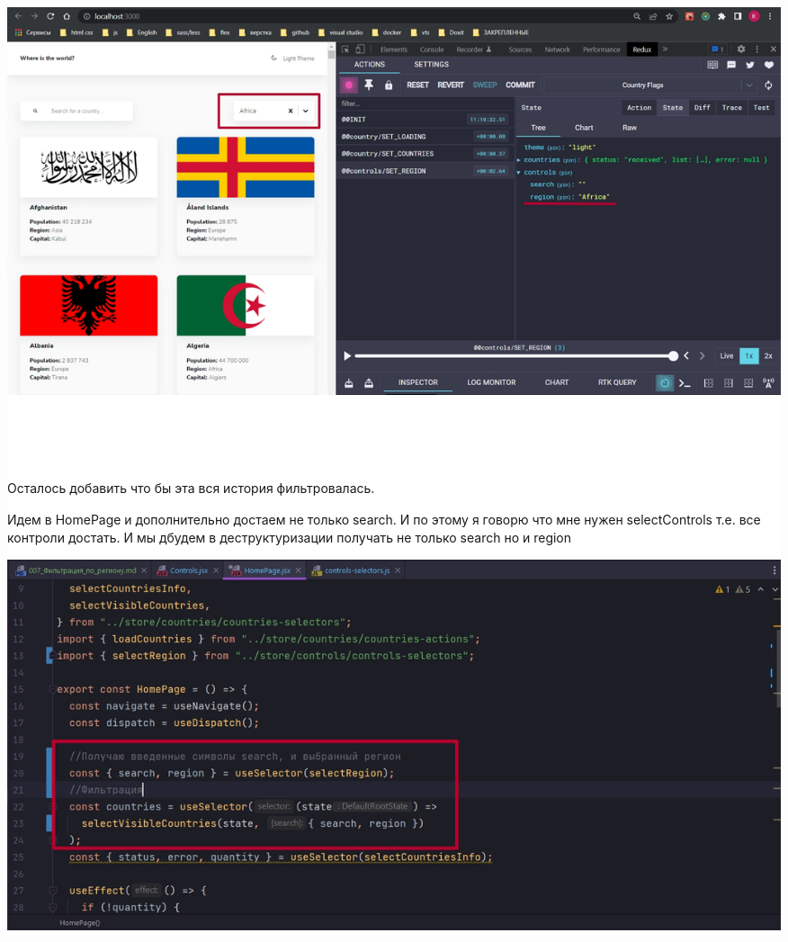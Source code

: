 ![](img/016.jpg)

<br/>
<br/>
<br/>

Осталось добавить что бы эта вся история фильтровалась.

Идем в HomePage и дополнительно достаем не только search. И по этому я говорю что мне нужен selectControls т.е. все контроли достать. И мы дбудем в деструктуризации получать не только search но и region

![](img/017.jpg)
